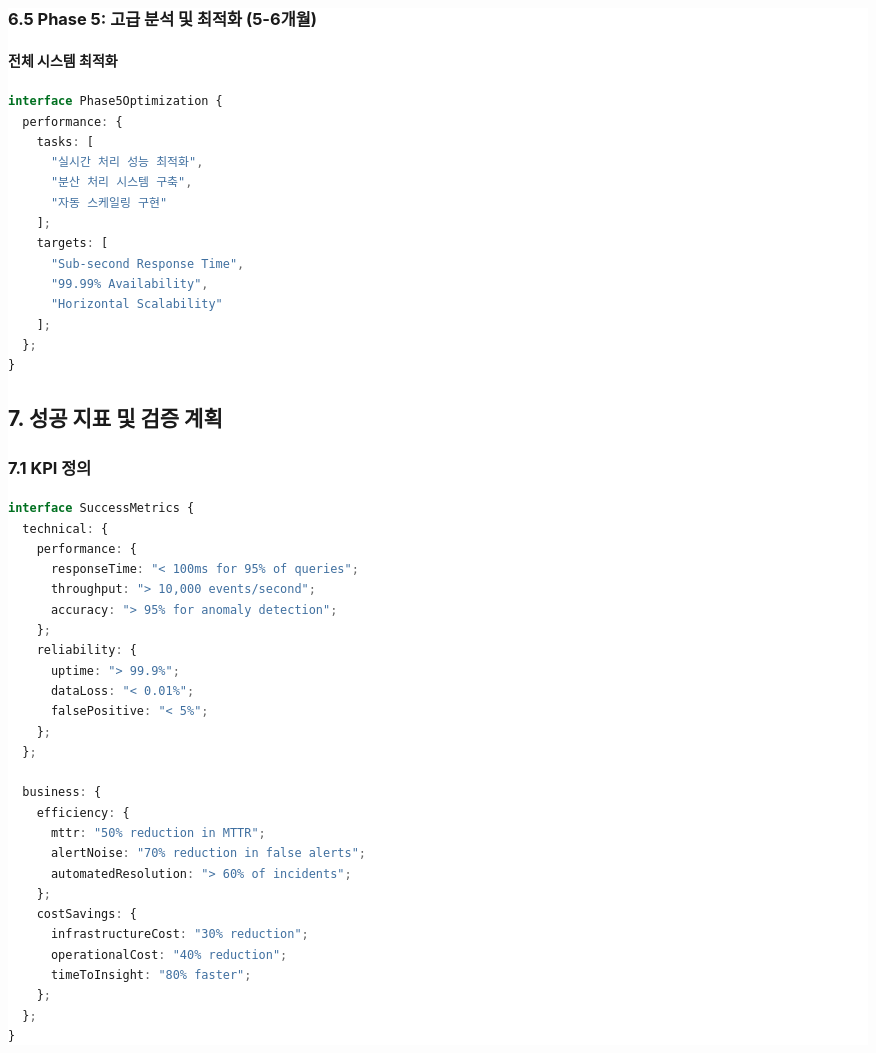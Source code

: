 ### 6.5 Phase 5: 고급 분석 및 최적화 (5-6개월)

#### 전체 시스템 최적화
```typescript
interface Phase5Optimization {
  performance: {
    tasks: [
      "실시간 처리 성능 최적화",
      "분산 처리 시스템 구축",
      "자동 스케일링 구현"
    ];
    targets: [
      "Sub-second Response Time",
      "99.99% Availability",
      "Horizontal Scalability"
    ];
  };
}
```

## 7. 성공 지표 및 검증 계획

### 7.1 KPI 정의
```typescript
interface SuccessMetrics {
  technical: {
    performance: {
      responseTime: "< 100ms for 95% of queries";
      throughput: "> 10,000 events/second";
      accuracy: "> 95% for anomaly detection";
    };
    reliability: {
      uptime: "> 99.9%";
      dataLoss: "< 0.01%";
      falsePositive: "< 5%";
    };
  };
  
  business: {
    efficiency: {
      mttr: "50% reduction in MTTR";
      alertNoise: "70% reduction in false alerts";
      automatedResolution: "> 60% of incidents";
    };
    costSavings: {
      infrastructureCost: "30% reduction";
      operationalCost: "40% reduction";
      timeToInsight: "80% faster";
    };
  };
}
```
